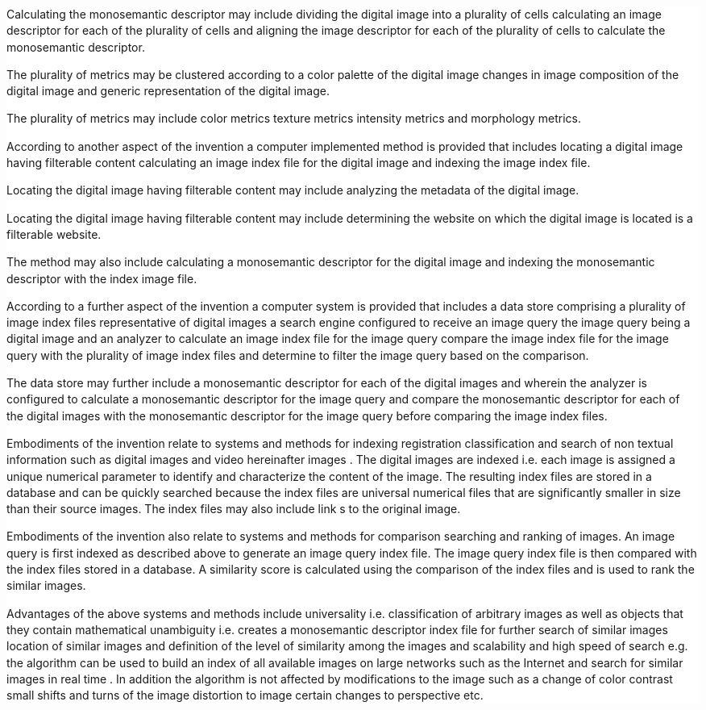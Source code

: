 Calculating the monosemantic descriptor may include dividing the digital image into a plurality of cells calculating an image descriptor for each of the plurality of cells and aligning the image descriptor for each of the plurality of cells to calculate the monosemantic descriptor.

The plurality of metrics may be clustered according to a color palette of the digital image changes in image composition of the digital image and generic representation of the digital image.

The plurality of metrics may include color metrics texture metrics intensity metrics and morphology metrics.

According to another aspect of the invention a computer implemented method is provided that includes locating a digital image having filterable content calculating an image index file for the digital image and indexing the image index file.

Locating the digital image having filterable content may include analyzing the metadata of the digital image.

Locating the digital image having filterable content may include determining the website on which the digital image is located is a filterable website.

The method may also include calculating a monosemantic descriptor for the digital image and indexing the monosemantic descriptor with the index image file.

According to a further aspect of the invention a computer system is provided that includes a data store comprising a plurality of image index files representative of digital images a search engine configured to receive an image query the image query being a digital image and an analyzer to calculate an image index file for the image query compare the image index file for the image query with the plurality of image index files and determine to filter the image query based on the comparison.

The data store may further include a monosemantic descriptor for each of the digital images and wherein the analyzer is configured to calculate a monosemantic descriptor for the image query and compare the monosemantic descriptor for each of the digital images with the monosemantic descriptor for the image query before comparing the image index files.

Embodiments of the invention relate to systems and methods for indexing registration classification and search of non textual information such as digital images and video hereinafter images . The digital images are indexed i.e. each image is assigned a unique numerical parameter to identify and characterize the content of the image. The resulting index files are stored in a database and can be quickly searched because the index files are universal numerical files that are significantly smaller in size than their source images. The index files may also include link s to the original image.

Embodiments of the invention also relate to systems and methods for comparison searching and ranking of images. An image query is first indexed as described above to generate an image query index file. The image query index file is then compared with the index files stored in a database. A similarity score is calculated using the comparison of the index files and is used to rank the similar images.

Advantages of the above systems and methods include universality i.e. classification of arbitrary images as well as objects that they contain mathematical unambiguity i.e. creates a monosemantic descriptor index file for further search of similar images location of similar images and definition of the level of similarity among the images and scalability and high speed of search e.g. the algorithm can be used to build an index of all available images on large networks such as the Internet and search for similar images in real time . In addition the algorithm is not affected by modifications to the image such as a change of color contrast small shifts and turns of the image distortion to image certain changes to perspective etc.
